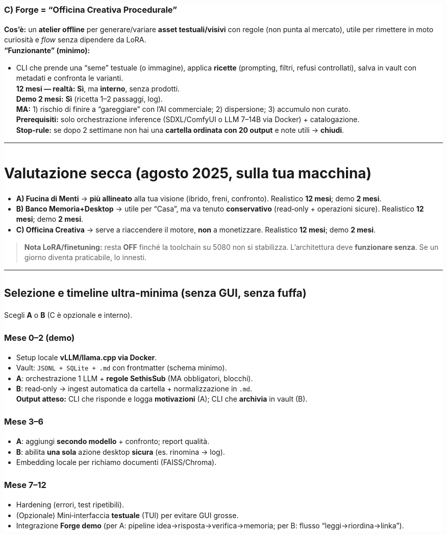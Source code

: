 
### C) Forge = “Officina Creativa Procedurale”  
**Cos’è:** un **atelier offline** per generare/variare **asset testuali/visivi** con regole (non punta al mercato), utile per rimettere in moto curiosità e *flow* senza dipendere da LoRA.  
**“Funzionante” (minimo):**  
- CLI che prende una “seme” testuale (o immagine), applica **ricette** (prompting, filtri, refusi controllati), salva in vault con metadati e confronta le varianti.  
**12 mesi — realtà:** **Sì**, ma **interno**, senza prodotti.  
**Demo 2 mesi:** **Sì** (ricetta 1–2 passaggi, log).  
**MA:** 1) rischio di finire a “gareggiare” con l’AI commerciale; 2) dispersione; 3) accumulo non curato.  
**Prerequisiti:** solo orchestrazione inference (SDXL/ComfyUI o LLM 7–14B via Docker) + catalogazione.  
**Stop‑rule:** se dopo 2 settimane non hai una **cartella ordinata con 20 output** e note utili → **chiudi**.

---

# Valutazione secca (agosto 2025, sulla tua macchina)

- **A) Fucina di Menti** → **più allineato** alla tua visione (ibrido, freni, confronto). Realistico **12 mesi**; demo **2 mesi**.  
- **B) Banco Memoria+Desktop** → utile per “Casa”, ma va tenuto **conservativo** (read‑only + operazioni sicure). Realistico **12 mesi**; demo **2 mesi**.  
- **C) Officina Creativa** → serve a riaccendere il motore, **non** a monetizzare. Realistico **12 mesi**; demo **2 mesi**.

> **Nota LoRA/finetuning:** resta **OFF** finché la toolchain su 5080 non si stabilizza. L’architettura deve **funzionare senza**. Se un giorno diventa praticabile, lo innesti.

---

## Selezione e timeline ultra‑minima (senza GUI, senza fuffa)

Scegli **A** o **B** (C è opzionale e interno).

### Mese 0–2 (demo)
- Setup locale **vLLM/llama.cpp via Docker**.  
- Vault: `JSONL + SQLite + .md` con frontmatter (schema minimo).  
- **A**: orchestrazione 1 LLM + **regole SethisSub** (MA obbligatori, blocchi).  
- **B**: read‑only → ingest automatica da cartella + normalizzazione in `.md`.  
**Output atteso:** CLI che risponde e logga **motivazioni** (A); CLI che **archivia** in vault (B).

### Mese 3–6
- **A**: aggiungi **secondo modello** + confronto; report qualità.  
- **B**: abilita **una sola** azione desktop **sicura** (es. rinomina → log).  
- Embedding locale per richiamo documenti (FAISS/Chroma).

### Mese 7–12
- Hardening (errori, test ripetibili).  
- (Opzionale) Mini‑interfaccia **testuale** (TUI) per evitare GUI grosse.  
- Integrazione **Forge demo** (per A: pipeline idea→risposta→verifica→memoria; per B: flusso “leggi→riordina→linka”).
